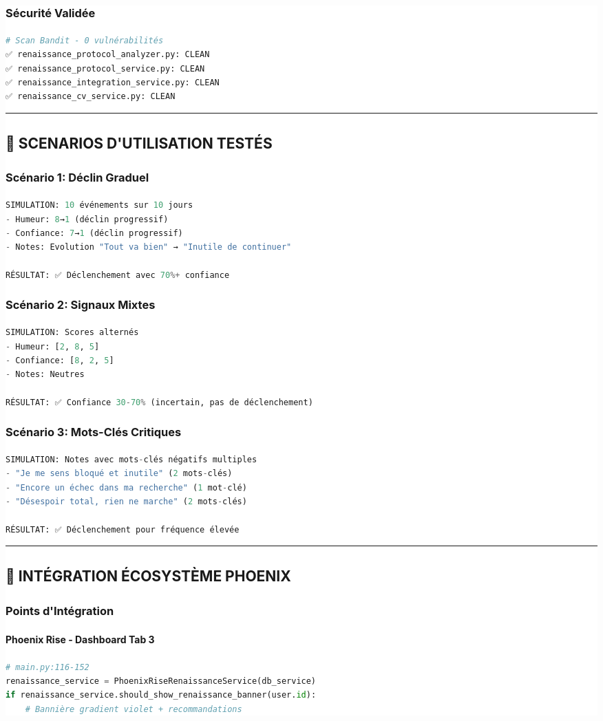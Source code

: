 ### **Sécurité Validée**
```bash
# Scan Bandit - 0 vulnérabilités
✅ renaissance_protocol_analyzer.py: CLEAN
✅ renaissance_protocol_service.py: CLEAN
✅ renaissance_integration_service.py: CLEAN
✅ renaissance_cv_service.py: CLEAN
```

---

## 🎯 **SCENARIOS D'UTILISATION TESTÉS**

### **Scénario 1: Déclin Graduel**
```python
SIMULATION: 10 événements sur 10 jours
- Humeur: 8→1 (déclin progressif)
- Confiance: 7→1 (déclin progressif)  
- Notes: Evolution "Tout va bien" → "Inutile de continuer"

RÉSULTAT: ✅ Déclenchement avec 70%+ confiance
```

### **Scénario 2: Signaux Mixtes**
```python
SIMULATION: Scores alternés
- Humeur: [2, 8, 5] 
- Confiance: [8, 2, 5]
- Notes: Neutres

RÉSULTAT: ✅ Confiance 30-70% (incertain, pas de déclenchement)
```

### **Scénario 3: Mots-Clés Critiques**
```python
SIMULATION: Notes avec mots-clés négatifs multiples
- "Je me sens bloqué et inutile" (2 mots-clés)
- "Encore un échec dans ma recherche" (1 mot-clé)
- "Désespoir total, rien ne marche" (2 mots-clés)

RÉSULTAT: ✅ Déclenchement pour fréquence élevée
```

---

## 🚀 **INTÉGRATION ÉCOSYSTÈME PHOENIX**

### **Points d'Intégration**

#### **Phoenix Rise - Dashboard Tab 3**
```python
# main.py:116-152
renaissance_service = PhoenixRiseRenaissanceService(db_service)
if renaissance_service.should_show_renaissance_banner(user.id):
    # Bannière gradient violet + recommandations
```
